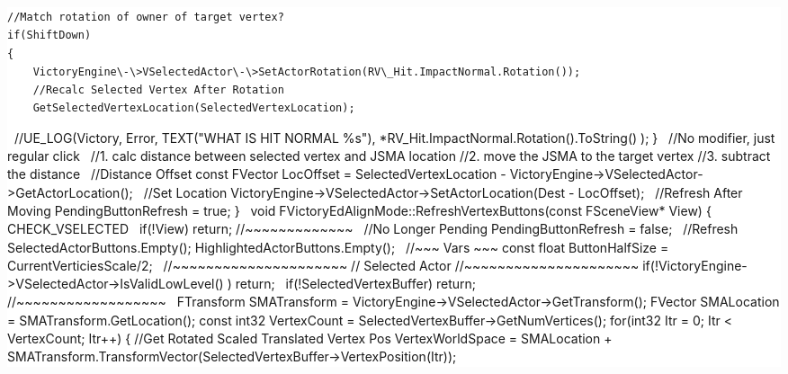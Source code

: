 	//Match rotation of owner of target vertex?
	if(ShiftDown)
	{
		VictoryEngine\-\>VSelectedActor\-\>SetActorRotation(RV\_Hit.ImpactNormal.Rotation());
		//Recalc Selected Vertex After Rotation
		GetSelectedVertexLocation(SelectedVertexLocation);
 
		//UE\_LOG(Victory, Error, TEXT("WHAT IS HIT NORMAL %s"), \*RV\_Hit.ImpactNormal.Rotation().ToString() );
	}
 
	//No modifier, just regular click
 
	//1. calc distance between selected vertex and JSMA location
	//2. move the JSMA to the target vertex
	//3. subtract the distance
 
	//Distance Offset
	const FVector LocOffset \= SelectedVertexLocation \- VictoryEngine\-\>VSelectedActor\-\>GetActorLocation();
 
	//Set Location
	VictoryEngine\-\>VSelectedActor\-\>SetActorLocation(Dest \- LocOffset);
 
	//Refresh After Moving
	PendingButtonRefresh \= true;
}
 
void FVictoryEdAlignMode::RefreshVertexButtons(const FSceneView\* View)
{
	CHECK\_VSELECTED
 
	if(!View) return;
	//~~~~~~~~~~~~~
 
	//No Longer Pending
	PendingButtonRefresh \= false;
 
	//Refresh
	SelectedActorButtons.Empty();
	HighlightedActorButtons.Empty();
 
	//~~~ Vars ~~~
	const float ButtonHalfSize \= CurrentVerticiesScale/2;
 
	//~~~~~~~~~~~~~~~~~~~~~
	//			Selected Actor
	//~~~~~~~~~~~~~~~~~~~~~
	if(!VictoryEngine\-\>VSelectedActor\-\>IsValidLowLevel() ) return;
 
	if(!SelectedVertexBuffer)  return;	
	//~~~~~~~~~~~~~~~~~~
 
	FTransform SMATransform \= VictoryEngine\-\>VSelectedActor\-\>GetTransform();
	FVector SMALocation 		\= SMATransform.GetLocation();
	const int32 VertexCount 			\= SelectedVertexBuffer\-\>GetNumVertices();
	for(int32 Itr \= 0; Itr < VertexCount; Itr++)
	{
		//Get Rotated Scaled Translated Vertex Pos
		VertexWorldSpace \= SMALocation + SMATransform.TransformVector(SelectedVertexBuffer\-\>VertexPosition(Itr));
 